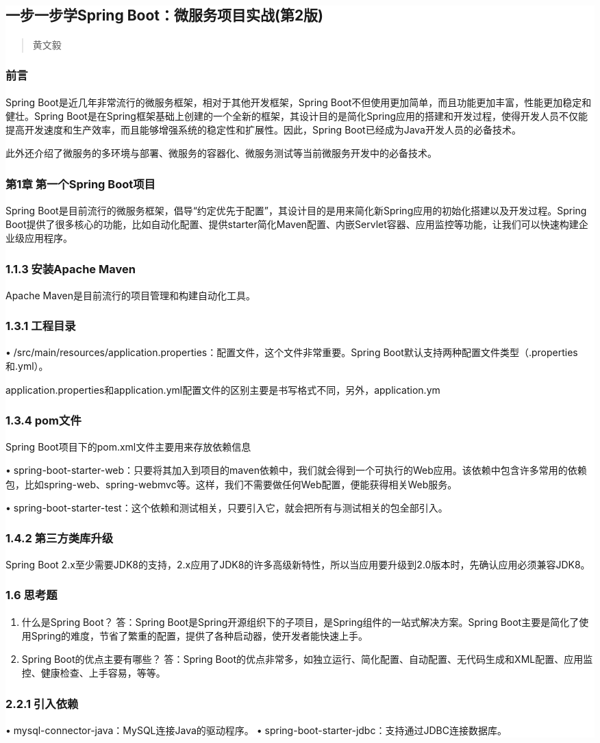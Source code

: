 ## 一步一步学Spring Boot：微服务项目实战(第2版)
> 黄文毅

### 前言

Spring Boot是近几年非常流行的微服务框架，相对于其他开发框架，Spring Boot不但使用更加简单，而且功能更加丰富，性能更加稳定和健壮。Spring Boot是在Spring框架基础上创建的一个全新的框架，其设计目的是简化Spring应用的搭建和开发过程，使得开发人员不仅能提高开发速度和生产效率，而且能够增强系统的稳定性和扩展性。因此，Spring Boot已经成为Java开发人员的必备技术。

此外还介绍了微服务的多环境与部署、微服务的容器化、微服务测试等当前微服务开发中的必备技术。

### 第1章 第一个Spring Boot项目

Spring Boot是目前流行的微服务框架，倡导“约定优先于配置”，其设计目的是用来简化新Spring应用的初始化搭建以及开发过程。Spring Boot提供了很多核心的功能，比如自动化配置、提供starter简化Maven配置、内嵌Servlet容器、应用监控等功能，让我们可以快速构建企业级应用程序。

### 1.1.3 安装Apache Maven

Apache Maven是目前流行的项目管理和构建自动化工具。

### 1.3.1 工程目录

• /src/main/resources/application.properties：配置文件，这个文件非常重要。Spring Boot默认支持两种配置文件类型（.properties和.yml）。


application.properties和application.yml配置文件的区别主要是书写格式不同，另外，application.ym

### 1.3.4 pom文件

Spring Boot项目下的pom.xml文件主要用来存放依赖信息

• spring-boot-starter-web：只要将其加入到项目的maven依赖中，我们就会得到一个可执行的Web应用。该依赖中包含许多常用的依赖包，比如spring-web、spring-webmvc等。这样，我们不需要做任何Web配置，便能获得相关Web服务。

• spring-boot-starter-test：这个依赖和测试相关，只要引入它，就会把所有与测试相关的包全部引入。

### 1.4.2 第三方类库升级

Spring Boot 2.x至少需要JDK8的支持，2.x应用了JDK8的许多高级新特性，所以当应用要升级到2.0版本时，先确认应用必须兼容JDK8。

### 1.6 思考题

1. 什么是Spring Boot？
答：Spring Boot是Spring开源组织下的子项目，是Spring组件的一站式解决方案。Spring Boot主要是简化了使用Spring的难度，节省了繁重的配置，提供了各种启动器，使开发者能快速上手。

2. Spring Boot的优点主要有哪些？
答：Spring Boot的优点非常多，如独立运行、简化配置、自动配置、无代码生成和XML配置、应用监控、健康检查、上手容易，等等。

### 2.2.1 引入依赖

• mysql-connector-java：MySQL连接Java的驱动程序。
• spring-boot-starter-jdbc：支持通过JDBC连接数据库。
